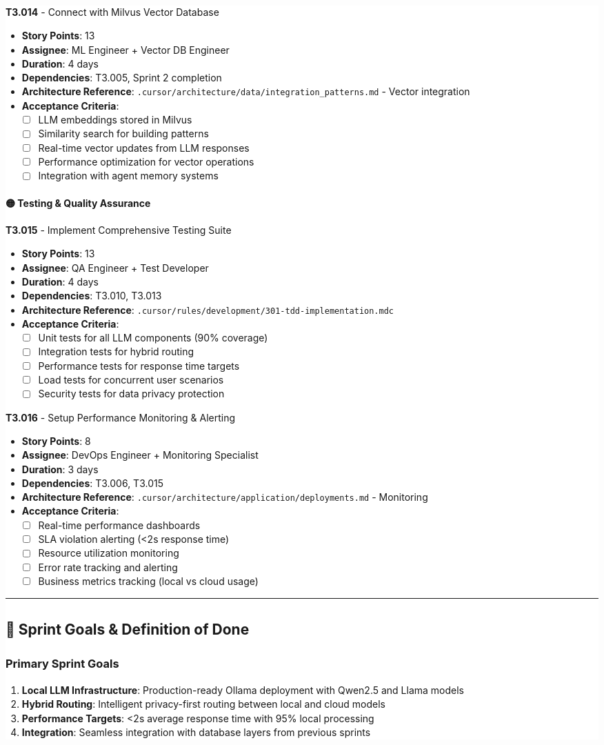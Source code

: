 **T3.014** - Connect with Milvus Vector Database
- **Story Points**: 13
- **Assignee**: ML Engineer + Vector DB Engineer
- **Duration**: 4 days
- **Dependencies**: T3.005, Sprint 2 completion
- **Architecture Reference**: `.cursor/architecture/data/integration_patterns.md` - Vector integration
- **Acceptance Criteria**:
  - [ ] LLM embeddings stored in Milvus
  - [ ] Similarity search for building patterns
  - [ ] Real-time vector updates from LLM responses
  - [ ] Performance optimization for vector operations
  - [ ] Integration with agent memory systems

#### 🟡 Testing & Quality Assurance

**T3.015** - Implement Comprehensive Testing Suite
- **Story Points**: 13
- **Assignee**: QA Engineer + Test Developer
- **Duration**: 4 days
- **Dependencies**: T3.010, T3.013
- **Architecture Reference**: `.cursor/rules/development/301-tdd-implementation.mdc`
- **Acceptance Criteria**:
  - [ ] Unit tests for all LLM components (90% coverage)
  - [ ] Integration tests for hybrid routing
  - [ ] Performance tests for response time targets
  - [ ] Load tests for concurrent user scenarios
  - [ ] Security tests for data privacy protection

**T3.016** - Setup Performance Monitoring & Alerting
- **Story Points**: 8
- **Assignee**: DevOps Engineer + Monitoring Specialist
- **Duration**: 3 days
- **Dependencies**: T3.006, T3.015
- **Architecture Reference**: `.cursor/architecture/application/deployments.md` - Monitoring
- **Acceptance Criteria**:
  - [ ] Real-time performance dashboards
  - [ ] SLA violation alerting (<2s response time)
  - [ ] Resource utilization monitoring
  - [ ] Error rate tracking and alerting
  - [ ] Business metrics tracking (local vs cloud usage)

---

## 🎯 Sprint Goals & Definition of Done

### Primary Sprint Goals
1. **Local LLM Infrastructure**: Production-ready Ollama deployment with Qwen2.5 and Llama models
2. **Hybrid Routing**: Intelligent privacy-first routing between local and cloud models
3. **Performance Targets**: <2s average response time with 95% local processing
4. **Integration**: Seamless integration with database layers from previous sprints
